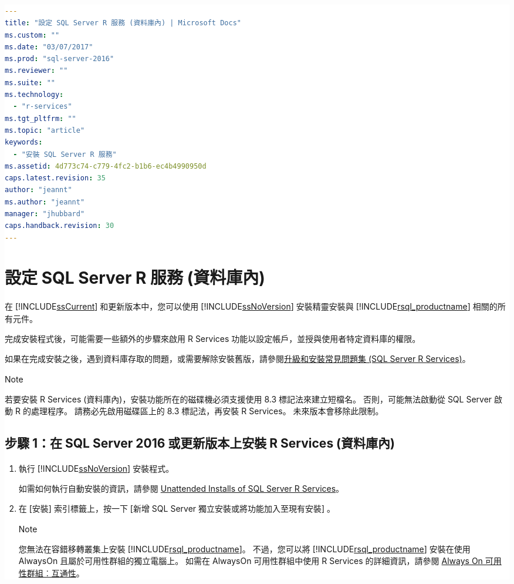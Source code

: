```yaml
---
title: "設定 SQL Server R 服務 (資料庫內) | Microsoft Docs"
ms.custom: ""
ms.date: "03/07/2017"
ms.prod: "sql-server-2016"
ms.reviewer: ""
ms.suite: ""
ms.technology: 
  - "r-services"
ms.tgt_pltfrm: ""
ms.topic: "article"
keywords: 
  - "安裝 SQL Server R 服務"
ms.assetid: 4d773c74-c779-4fc2-b1b6-ec4b4990950d
caps.latest.revision: 35
author: "jeannt"
ms.author: "jeannt"
manager: "jhubbard"
caps.handback.revision: 30
---
```

# 設定 SQL Server R 服務 (資料庫內)
  在 [!INCLUDE[ssCurrent](../../includes/sscurrent-md.md)] 和更新版本中，您可以使用 [!INCLUDE[ssNoVersion](../../includes/ssnoversion-md.md)] 安裝精靈安裝與 [!INCLUDE[rsql_productname](../../includes/rsql-productname-md.md)] 相關的所有元件。  
 
 
 完成安裝程式後，可能需要一些額外的步驟來啟用 R Services 功能以設定帳戶，並授與使用者特定資料庫的權限。   
  
如果在完成安裝之後，遇到資料庫存取的問題，或需要解除安裝舊版，請參閱[升級和安裝常見問題集 &#40;SQL Server R Services&#41;](../../advanced-analytics/r-services/upgrade-and-installation-faq-sql-server-r-services.md)。  

> [!NOTE]
> 若要安裝 R Services (資料庫內)，安裝功能所在的磁碟機必須支援使用 8.3 標記法來建立短檔名。 否則，可能無法啟動從 SQL Server 啟動 R 的處理程序。 請務必先啟用磁碟區上的 8.3 標記法，再安裝 R Services。 未來版本會移除此限制。

  
##  <a name="a-namebkmkinstallrservicesindatabasea-step-1-install-r-services-in-database-on-sql-server-2016-or-later"></a><a name="bkmk_installRServicesInDatabase"></a> 步驟 1：在 SQL Server 2016 或更新版本上安裝 R Services (資料庫內)  
   
  
1.  執行 [!INCLUDE[ssNoVersion](../../includes/ssnoversion-md.md)] 安裝程式。  
  
    如需如何執行自動安裝的資訊，請參閱 [Unattended Installs of SQL Server R Services](../../advanced-analytics/r-services/unattended-installs-of-sql-server-r-services.md)。  
  
2.  在 [安裝]  索引標籤上，按一下 [新增 SQL Server 獨立安裝或將功能加入至現有安裝] 。  
  
    > [!NOTE]  
    >  您無法在容錯移轉叢集上安裝 [!INCLUDE[rsql_productname](../../includes/rsql-productname-md.md)]。 不過，您可以將 [!INCLUDE[rsql_productname](../../includes/rsql-productname-md.md)] 安裝在使用 AlwaysOn 且屬於可用性群組的獨立電腦上。 如需在 AlwaysOn 可用性群組中使用 R Services 的詳細資訊，請參閱 [Always On 可用性群組︰互通性](../../database-engine/availability-groups/windows/always-on-availability-groups-interoperability-sql-server.md)。  
  